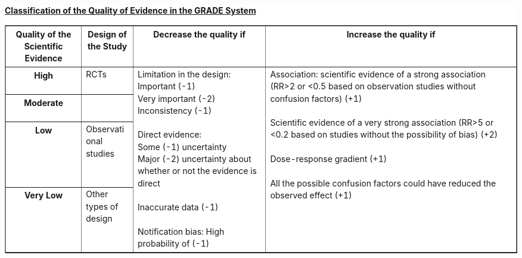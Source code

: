 <div class="content_para"><p><strong><span style="text-decoration: underline;">Classification of the Quality of Evidence in the GRADE System </span></strong></p>
<table border="1" summary="Table: Grading of Recommendations Assessment, Development and Evaluation (GRADE) Criteria for Quality of Evidence">
    <thead>
        <tr>
            <th class="Center" valign="top" scope="col">Quality of the Scientific Evidence</th>
            <th class="Center" valign="top" scope="col">Design of the Study</th>
            <th class="Center" valign="top" scope="col">Decrease the quality if</th>
            <th class="Center" valign="top" scope="col">Increase the quality if</th>
        </tr>
    </thead>
    <tbody>
        <tr>
            <th valign="top" scope="row"><strong>High</strong></th>
            <td valign="top">RCTs</td>
            <td valign="top" rowspan="4">Limitation in the design:<br />
            Important (-1)<br />
            Very important (-2)<br />
            Inconsistency (-1)<br />
            <br />
            Direct evidence:<br />
            Some (-1) uncertainty<br />
            Major (-2) uncertainty about whether or not the evidence is direct<br />
            <br />
            Inaccurate data (-1)<br />
            <br />
            Notification bias: High probability of (-1)</td>
            <td valign="top" rowspan="4">Association: scientific evidence of a strong association (RR&gt;2 or &lt;0.5 based on observation studies without confusion factors) (+1)<br />
            <br />
            Scientific evidence of a very strong association (RR&gt;5 or &lt;0.2 based on studies without the possibility of bias) (+2)<br />
            <br />
            Dose-response gradient (+1)<br />
            <br />
            All the possible confusion factors could have reduced the observed effect (+1)</td>
        </tr>
        <tr>
            <th valign="top" scope="row"><strong>Moderate</strong></th>
            <td valign="top">&nbsp;</td>
        </tr>
        <tr>
            <th valign="top" scope="row"><strong>Low</strong></th>
            <td valign="top">Observational studies</td>
        </tr>
        <tr>
            <th valign="top" scope="row"><strong>Very Low</strong></th>
            <td valign="top">Other types of design</td>
        </tr>
    </tbody>
</table></div>
